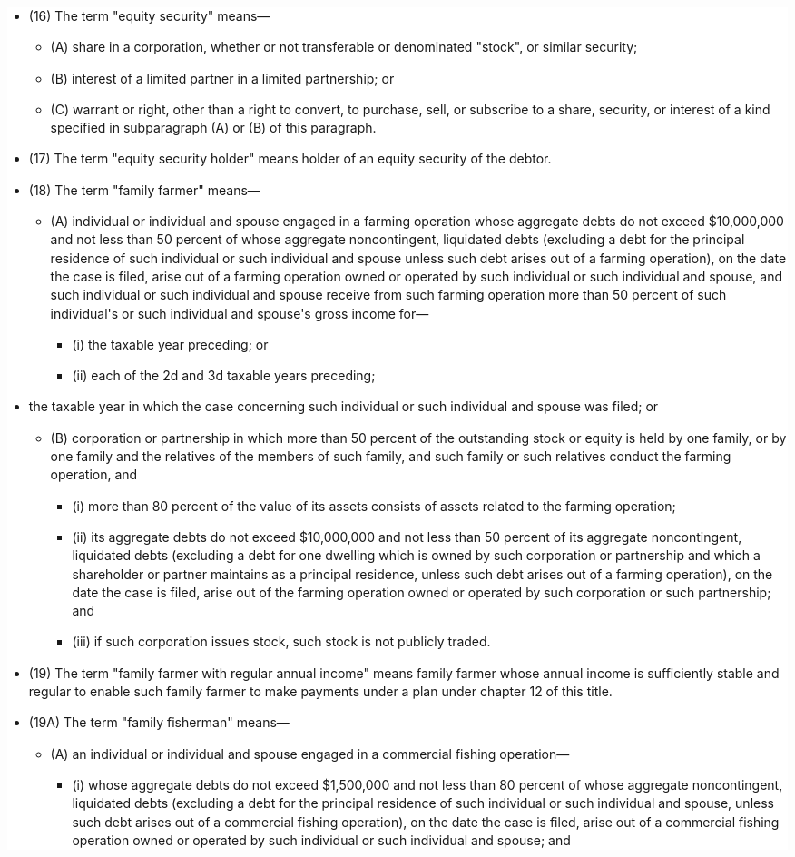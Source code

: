   * (16) The term "equity security" means—

    * (A) share in a corporation, whether or not transferable or denominated "stock", or similar security;

    * (B) interest of a limited partner in a limited partnership; or

    * (C) warrant or right, other than a right to convert, to purchase, sell, or subscribe to a share, security, or interest of a kind specified in subparagraph (A) or (B) of this paragraph.


  * (17) The term "equity security holder" means holder of an equity security of the debtor.

  * (18) The term "family farmer" means—

    * (A) individual or individual and spouse engaged in a farming operation whose aggregate debts do not exceed $10,000,000 and not less than 50 percent of whose aggregate noncontingent, liquidated debts (excluding a debt for the principal residence of such individual or such individual and spouse unless such debt arises out of a farming operation), on the date the case is filed, arise out of a farming operation owned or operated by such individual or such individual and spouse, and such individual or such individual and spouse receive from such farming operation more than 50 percent of such individual's or such individual and spouse's gross income for—

      * (i) the taxable year preceding; or

      * (ii) each of the 2d and 3d taxable years preceding;


  * the taxable year in which the case concerning such individual or such individual and spouse was filed; or

    * (B) corporation or partnership in which more than 50 percent of the outstanding stock or equity is held by one family, or by one family and the relatives of the members of such family, and such family or such relatives conduct the farming operation, and

      * (i) more than 80 percent of the value of its assets consists of assets related to the farming operation;

      * (ii) its aggregate debts do not exceed $10,000,000 and not less than 50 percent of its aggregate noncontingent, liquidated debts (excluding a debt for one dwelling which is owned by such corporation or partnership and which a shareholder or partner maintains as a principal residence, unless such debt arises out of a farming operation), on the date the case is filed, arise out of the farming operation owned or operated by such corporation or such partnership; and

      * (iii) if such corporation issues stock, such stock is not publicly traded.


  * (19) The term "family farmer with regular annual income" means family farmer whose annual income is sufficiently stable and regular to enable such family farmer to make payments under a plan under chapter 12 of this title.

  * (19A) The term "family fisherman" means—

    * (A) an individual or individual and spouse engaged in a commercial fishing operation—

      * (i) whose aggregate debts do not exceed $1,500,000 and not less than 80 percent of whose aggregate noncontingent, liquidated debts (excluding a debt for the principal residence of such individual or such individual and spouse, unless such debt arises out of a commercial fishing operation), on the date the case is filed, arise out of a commercial fishing operation owned or operated by such individual or such individual and spouse; and

